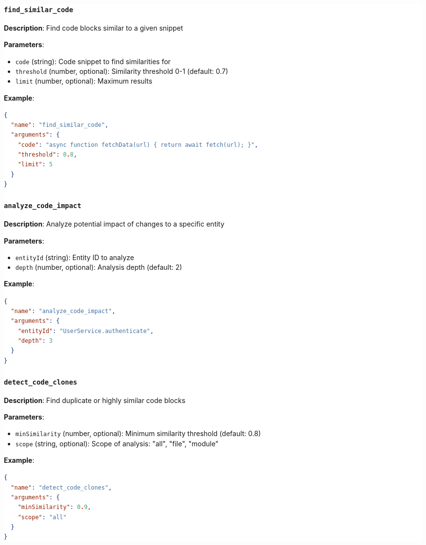 ### `find_similar_code`
**Description**: Find code blocks similar to a given snippet

**Parameters**:
- `code` (string): Code snippet to find similarities for
- `threshold` (number, optional): Similarity threshold 0-1 (default: 0.7)
- `limit` (number, optional): Maximum results

**Example**:
```json
{
  "name": "find_similar_code",
  "arguments": {
    "code": "async function fetchData(url) { return await fetch(url); }",
    "threshold": 0.8,
    "limit": 5
  }
}
```

### `analyze_code_impact`
**Description**: Analyze potential impact of changes to a specific entity

**Parameters**:
- `entityId` (string): Entity ID to analyze
- `depth` (number, optional): Analysis depth (default: 2)

**Example**:
```json
{
  "name": "analyze_code_impact",
  "arguments": {
    "entityId": "UserService.authenticate",
    "depth": 3
  }
}
```

### `detect_code_clones`
**Description**: Find duplicate or highly similar code blocks

**Parameters**:
- `minSimilarity` (number, optional): Minimum similarity threshold (default: 0.8)
- `scope` (string, optional): Scope of analysis: "all", "file", "module"

**Example**:
```json
{
  "name": "detect_code_clones",
  "arguments": {
    "minSimilarity": 0.9,
    "scope": "all"
  }
}
```
